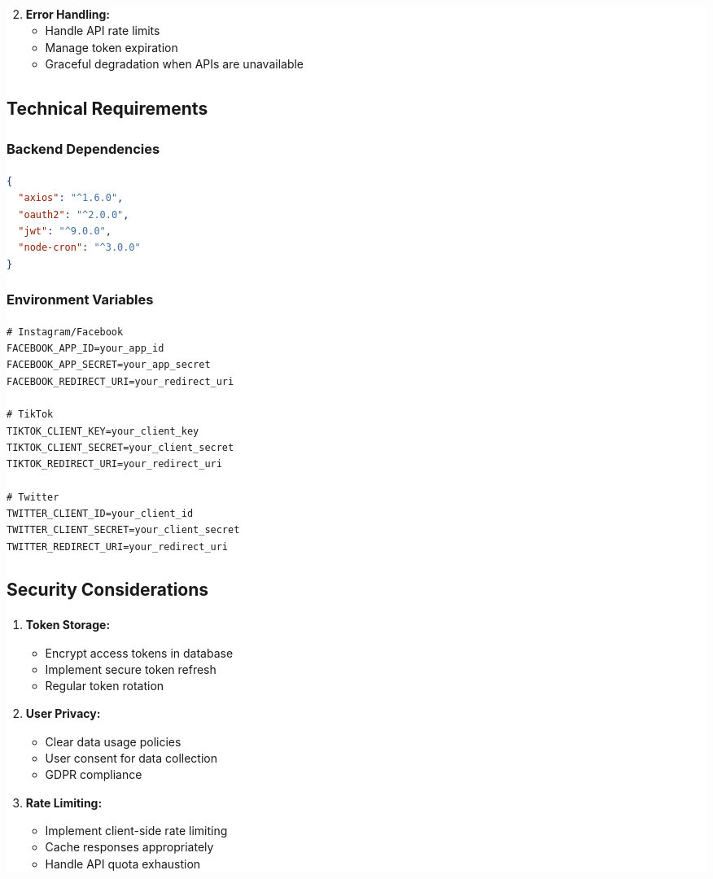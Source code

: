2. **Error Handling:**
   - Handle API rate limits
   - Manage token expiration
   - Graceful degradation when APIs are unavailable

## Technical Requirements

### Backend Dependencies
```json
{
  "axios": "^1.6.0",
  "oauth2": "^2.0.0",
  "jwt": "^9.0.0",
  "node-cron": "^3.0.0"
}
```

### Environment Variables
```env
# Instagram/Facebook
FACEBOOK_APP_ID=your_app_id
FACEBOOK_APP_SECRET=your_app_secret
FACEBOOK_REDIRECT_URI=your_redirect_uri

# TikTok
TIKTOK_CLIENT_KEY=your_client_key
TIKTOK_CLIENT_SECRET=your_client_secret
TIKTOK_REDIRECT_URI=your_redirect_uri

# Twitter
TWITTER_CLIENT_ID=your_client_id
TWITTER_CLIENT_SECRET=your_client_secret
TWITTER_REDIRECT_URI=your_redirect_uri
```

## Security Considerations

1. **Token Storage:**
   - Encrypt access tokens in database
   - Implement secure token refresh
   - Regular token rotation

2. **User Privacy:**
   - Clear data usage policies
   - User consent for data collection
   - GDPR compliance

3. **Rate Limiting:**
   - Implement client-side rate limiting
   - Cache responses appropriately
   - Handle API quota exhaustion
